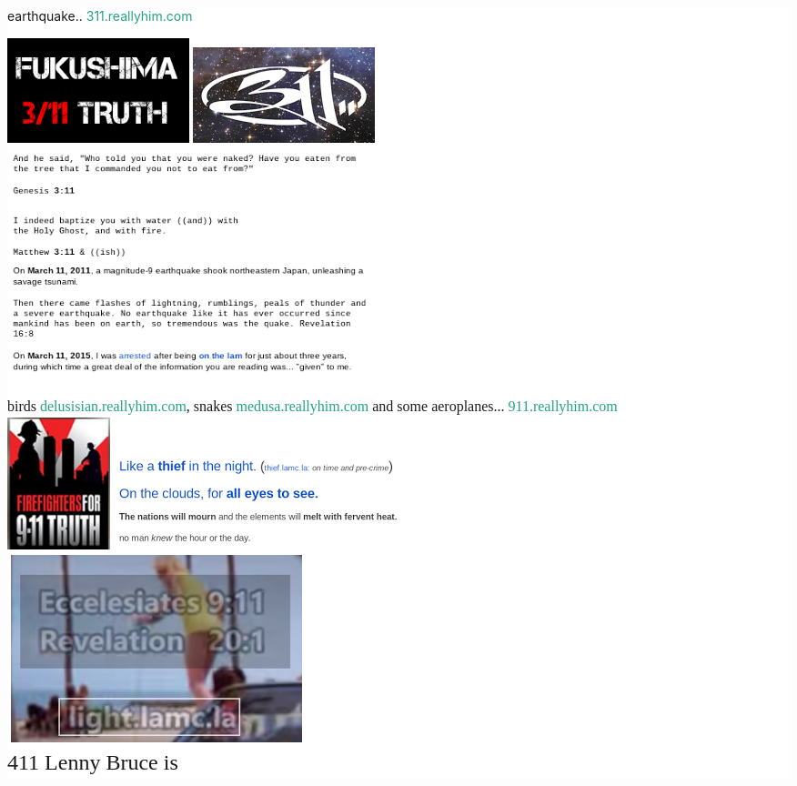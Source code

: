 earthquake.. <a href="http://311.reallyhim.com/" rel="noopener" style="background:transparent;color:rgb(37,161,134);text-decoration-line:none" target="_blank">311.reallyhim.com</a></span></span></div><div class="m_-959868139222227685gmail-m_1634944917638453505gmail-m_-1956682096488529750gmail-_1mf m_-959868139222227685gmail-m_1634944917638453505gmail-m_-1956682096488529750gmail-_1mj" style="font-size:14px"><a href="http://3.bp.blogspot.com/-r3rd-AEUJhs/WbAZCaWDzAI/AAAAAAAAGDA/jLfTZG9C5wox2NxgSKKgSZj7B9o0rUfZgCK4BGAYYCw/s1600/image-767690.png" style="background:transparent;color:rgb(37,161,134);text-decoration-line:none" target="_blank"><img alt="" border="0" height="114" id="m_-959868139222227685gmail-BLOGGER_PHOTO_ID_6462692994498939906" src="reqs/3.bp.blogspot.com/-r3rd-AEUJhs/WbAZCaWDzAI/AAAAAAAAGDA/jLfTZG9C5wox2NxgSKKgSZj7B9o0rUfZgCK4BGAYYCw/s200/image-767690.png" width="200" style="border:0px;max-width:100%;height:auto"></a> <a href="http://2.bp.blogspot.com/-saMZKJhEFso/WbAZDHDfruI/AAAAAAAAGDI/BLmQiRdbilEBY57ln4Qy8XDrxXK_hGirgCK4BGAYYCw/s1600/image-770352.png" style="background:transparent;color:rgb(37,161,134);text-decoration-line:none" target="_blank"><img alt="" border="0" height="105" id="m_-959868139222227685gmail-BLOGGER_PHOTO_ID_6462693006500671202" src="reqs/2.bp.blogspot.com/-saMZKJhEFso/WbAZDHDfruI/AAAAAAAAGDI/BLmQiRdbilEBY57ln4Qy8XDrxXK_hGirgCK4BGAYYCw/s200/image-770352.png" width="200" style="border:0px;max-width:100%;height:auto"></a></div><div class="m_-959868139222227685gmail-m_1634944917638453505gmail-m_-1956682096488529750gmail-_1mf m_-959868139222227685gmail-m_1634944917638453505gmail-m_-1956682096488529750gmail-_1mj" style="font-size:14px"><a href="http://dick.lamc.la/" style="background:transparent;color:rgb(37,161,134);text-decoration-line:none" target="_blank"><img alt="" border="0" height="247" id="m_-959868139222227685gmail-BLOGGER_PHOTO_ID_6462693017484347378" src="reqs/2.bp.blogspot.com/-oLFbf_4LCSU/WbAZDv-NR_I/AAAAAAAAGDQ/HhA7V0sIA-Qml0WpuMU-9t4-s5BM9n54QCK4BGAYYCw/s400/image-772642.png" width="400" style="border:0px;max-width:100%;height:auto"></a><br><br></div></div><div class="m_-959868139222227685gmail-m_1634944917638453505gmail-m_-1956682096488529750gmail-"><div class="m_-959868139222227685gmail-m_1634944917638453505gmail-m_-1956682096488529750gmail-_1mf m_-959868139222227685gmail-m_1634944917638453505gmail-m_-1956682096488529750gmail-_1mj"><span style="font-family:&quot;times new roman&quot;,serif"><span style="font-size:medium">birds <a href="http://delusisian.reallyhim.com/" rel="noopener" style="background:transparent;color:rgb(37,161,134);text-decoration-line:none" target="_blank">delusisian.reallyhim.com</a><wbr>, snakes <a href="http://medusa.reallyhim.com/" rel="noopener" style="background:transparent;color:rgb(37,161,134);text-decoration-line:none" target="_blank">medusa.reallyhim.com</a> <wbr>and some aeroplanes... <a href="http://911.reallyhim.com/" rel="noopener" style="background:transparent;color:rgb(37,161,134);text-decoration-line:none" target="_blank">911.reallyhim.<wbr>com</a></span></span></div><div class="m_-959868139222227685gmail-m_1634944917638453505gmail-m_-1956682096488529750gmail-_1mf m_-959868139222227685gmail-m_1634944917638453505gmail-m_-1956682096488529750gmail-_1mj" style="font-size:14px"><a href="http://bush.reallyhim.com/" style="background:transparent;color:rgb(37,161,134);text-decoration-line:none" target="_blank"></a><a href="http://2.bp.blogspot.com/-qq2hV3aX9LY/WbAZEBhTppI/AAAAAAAAGDY/BSk3UUDsresD7clJJIbr_vIpR86FMMj0ACK4BGAYYCw/s1600/image-775257.png" style="background:transparent;color:rgb(37,161,134);text-decoration-line:none" target="_blank"><img alt="" border="0" height="146" id="m_-959868139222227685gmail-BLOGGER_PHOTO_ID_6462693022194968210" src="reqs/2.bp.blogspot.com/-qq2hV3aX9LY/WbAZEBhTppI/AAAAAAAAGDY/BSk3UUDsresD7clJJIbr_vIpR86FMMj0ACK4BGAYYCw/s200/image-775257.png" width="113" style="border:0px;margin-right:0px"></a> <a href="http://m.lamc.la/MINORITY.html" style="background:transparent;color:rgb(37,161,134);text-decoration-line:none" target="_blank"></a><a href="http://3.bp.blogspot.com/-COyOAdeAQmU/WbAZEmjGNTI/AAAAAAAAGDg/usYzGPAMFVMtSyLApohNu2_SuUwVBN9oACK4BGAYYCw/s1600/image-777419.png" style="background:transparent;color:rgb(37,161,134);text-decoration-line:none" target="_blank"><img alt="" border="0" id="m_-959868139222227685gmail-BLOGGER_PHOTO_ID_6462693032134587698" src="reqs/3.bp.blogspot.com/-COyOAdeAQmU/WbAZEmjGNTI/AAAAAAAAGDg/usYzGPAMFVMtSyLApohNu2_SuUwVBN9oACK4BGAYYCw/s320/image-777419.png" style="border:0px;max-width:100%;height:auto"></a><br><div id="m_-959868139222227685gmail-m_1634944917638453505gmail_6rfymiehjrd0" style="display:inline-block"></div> <a href="http://sign.lamc.la/" style="background:transparent;color:rgb(37,161,134);text-decoration-line:none" target="_blank"><img alt="" border="0" id="m_-959868139222227685gmail-BLOGGER_PHOTO_ID_6462693041659521874" src="reqs/4.bp.blogspot.com/-oM7ap8vhCVQ/WbAZFKCBK1I/AAAAAAAAGDo/L7wnHRD0ZqYDibMva3k_g0KAVj-RcRpDACK4BGAYYCw/s320/image-779567.png" style="border:0px;max-width:100%;height:auto"></a></div></div><div class="m_-959868139222227685gmail-m_1634944917638453505gmail-m_-1956682096488529750gmail-"><div class="m_-959868139222227685gmail-m_1634944917638453505gmail-m_-1956682096488529750gmail-_1mf m_-959868139222227685gmail-m_1634944917638453505gmail-m_-1956682096488529750gmail-_1mj"><span style="font-family:&quot;times new roman&quot;,serif"><span style="font-size:x-large">411 Lenny Bruce is